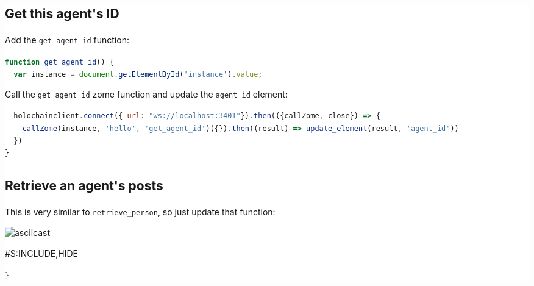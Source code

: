 ## Get this agent's ID

Add the `get_agent_id` function:

```javascript
function get_agent_id() {
  var instance = document.getElementById('instance').value;
```

Call the `get_agent_id` zome function and update the `agent_id` element:

```javascript
  holochainclient.connect({ url: "ws://localhost:3401"}).then(({callZome, close}) => {
    callZome(instance, 'hello', 'get_agent_id')({}).then((result) => update_element(result, 'agent_id'))
  })
}
```

## Retrieve an agent's posts

This is very similar to `retrieve_person`, so just update that function:

[![asciicast](https://asciinema.org/a/oiFGzlKexjVVMrNxf7Gc00Oiw.svg)](https://asciinema.org/a/oiFGzlKexjVVMrNxf7Gc00Oiw)

\#S:INCLUDE,HIDE
```rust
}
```
